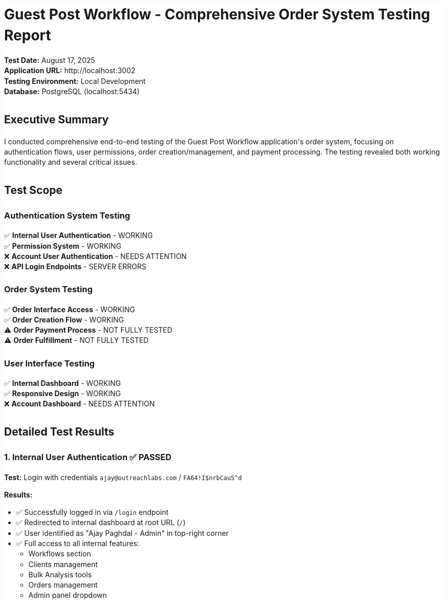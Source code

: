 # Guest Post Workflow - Comprehensive Order System Testing Report

**Test Date:** August 17, 2025  
**Application URL:** http://localhost:3002  
**Testing Environment:** Local Development  
**Database:** PostgreSQL (localhost:5434)

## Executive Summary

I conducted comprehensive end-to-end testing of the Guest Post Workflow application's order system, focusing on authentication flows, user permissions, order creation/management, and payment processing. The testing revealed both working functionality and several critical issues.

## Test Scope

### Authentication System Testing
✅ **Internal User Authentication** - WORKING  
✅ **Permission System** - WORKING  
❌ **Account User Authentication** - NEEDS ATTENTION  
❌ **API Login Endpoints** - SERVER ERRORS  

### Order System Testing
✅ **Order Interface Access** - WORKING  
✅ **Order Creation Flow** - WORKING  
⚠️ **Order Payment Process** - NOT FULLY TESTED  
⚠️ **Order Fulfillment** - NOT FULLY TESTED  

### User Interface Testing
✅ **Internal Dashboard** - WORKING  
✅ **Responsive Design** - WORKING  
❌ **Account Dashboard** - NEEDS ATTENTION  

## Detailed Test Results

### 1. Internal User Authentication ✅ PASSED

**Test:** Login with credentials `ajay@outreachlabs.com` / `FA64!I$nrbCauS^d`

**Results:**
- ✅ Successfully logged in via `/login` endpoint
- ✅ Redirected to internal dashboard at root URL (`/`)
- ✅ User identified as "Ajay Paghdal - Admin" in top-right corner
- ✅ Full access to all internal features:
  - Workflows section
  - Clients management
  - Bulk Analysis tools
  - Orders management
  - Admin panel dropdown
